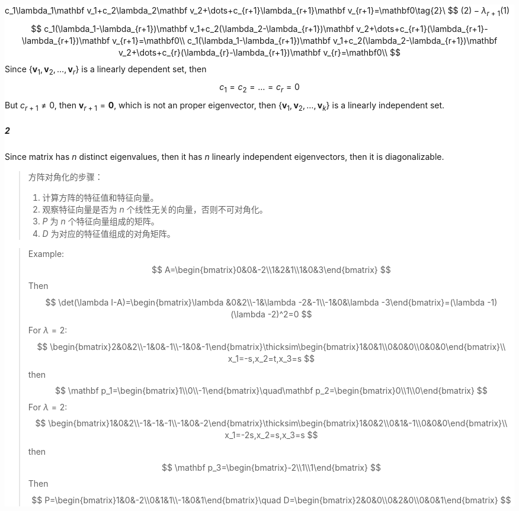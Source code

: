 c_1\lambda_1\mathbf v_1+c_2\lambda_2\mathbf  v_2+\dots+c_{r+1}\lambda_{r+1}\mathbf v_{r+1}=\mathbf0\tag{2}\\
$$
$(2)-\lambda_{r+1}(1)$
$$
c_1(\lambda_1-\lambda_{r+1})\mathbf v_1+c_2(\lambda_2-\lambda_{r+1})\mathbf  v_2+\dots+c_{r+1}(\lambda_{r+1}-\lambda_{r+1})\mathbf v_{r+1}=\mathbf0\\
c_1(\lambda_1-\lambda_{r+1})\mathbf v_1+c_2(\lambda_2-\lambda_{r+1})\mathbf  v_2+\dots+c_{r}(\lambda_{r}-\lambda_{r+1})\mathbf v_{r}=\mathbf0\\
$$
Since $\{\mathbf v_1,\mathbf  v_2,\dots, \mathbf v_r\}$ is a linearly dependent set, then 
$$
c_1=c_2=\dots=c_r=0
$$
But $c_{r+1}\ne0$, then $\mathbf v_{r+1}=\mathbf0$, which is not an proper eigenvector, then $\{\mathbf v_1,\mathbf  v_2,\dots, \mathbf v_k\}$ is a linearly independent set.

##### 2

Since matrix has $n$ distinct eigenvalues, then it has $n$ linearly independent eigenvectors, then it is diagonalizable.

> 方阵对角化的步骤：
>
> 1. 计算方阵的特征值和特征向量。
> 2. 观察特征向量是否为 $n$ 个线性无关的向量，否则不可对角化。
> 3. $P$ 为 $n$ 个特征向量组成的矩阵。
> 4. $D$ 为对应的特征值组成的对角矩阵。

> Example:
> $$
> A=\begin{bmatrix}0&0&-2\\1&2&1\\1&0&3\end{bmatrix}
> $$
> Then
> $$
> \det(\lambda I-A)=\begin{bmatrix}\lambda &0&2\\-1&\lambda -2&-1\\-1&0&\lambda -3\end{bmatrix}=(\lambda -1)(\lambda -2)^2=0
> $$
> For $\lambda=2$:
> $$
> \begin{bmatrix}2&0&2\\-1&0&-1\\-1&0&-1\end{bmatrix}\thicksim\begin{bmatrix}1&0&1\\0&0&0\\0&0&0\end{bmatrix}\\
> x_1=-s,x_2=t,x_3=s
> $$
> then
> $$
> \mathbf p_1=\begin{bmatrix}1\\0\\-1\end{bmatrix}\quad\mathbf p_2=\begin{bmatrix}0\\1\\0\end{bmatrix}
> $$
> For $\lambda=2$:
> $$
> \begin{bmatrix}1&0&2\\-1&-1&-1\\-1&0&-2\end{bmatrix}\thicksim\begin{bmatrix}1&0&2\\0&1&-1\\0&0&0\end{bmatrix}\\
> x_1=-2s,x_2=s,x_3=s
> $$
> then
> $$
> \mathbf p_3=\begin{bmatrix}-2\\1\\1\end{bmatrix}
> $$
> Then
> $$
> P=\begin{bmatrix}1&0&-2\\0&1&1\\-1&0&1\end{bmatrix}\quad
> D=\begin{bmatrix}2&0&0\\0&2&0\\0&0&1\end{bmatrix}
> $$
